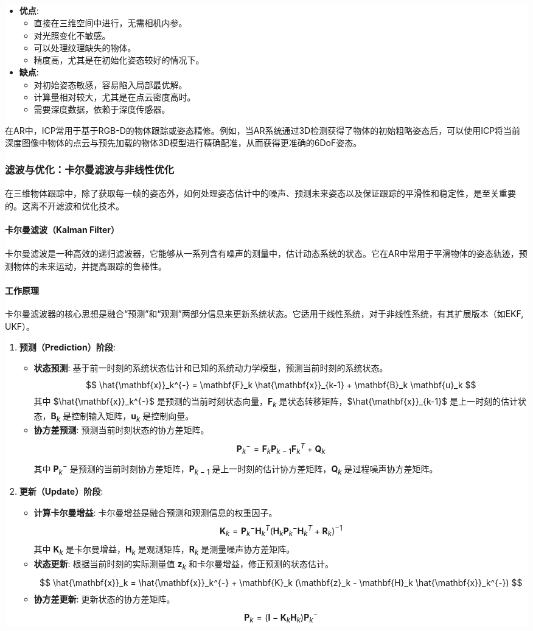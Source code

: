 *   **优点**:
    *   直接在三维空间中进行，无需相机内参。
    *   对光照变化不敏感。
    *   可以处理纹理缺失的物体。
    *   精度高，尤其是在初始化姿态较好的情况下。
*   **缺点**:
    *   对初始姿态敏感，容易陷入局部最优解。
    *   计算量相对较大，尤其是在点云密度高时。
    *   需要深度数据，依赖于深度传感器。

在AR中，ICP常用于基于RGB-D的物体跟踪或姿态精修。例如，当AR系统通过3D检测获得了物体的初始粗略姿态后，可以使用ICP将当前深度图像中物体的点云与预先加载的物体3D模型进行精确配准，从而获得更准确的6DoF姿态。

### 滤波与优化：卡尔曼滤波与非线性优化

在三维物体跟踪中，除了获取每一帧的姿态外，如何处理姿态估计中的噪声、预测未来姿态以及保证跟踪的平滑性和稳定性，是至关重要的。这离不开滤波和优化技术。

#### 卡尔曼滤波（Kalman Filter）

卡尔曼滤波是一种高效的递归滤波器，它能够从一系列含有噪声的测量中，估计动态系统的状态。它在AR中常用于平滑物体的姿态轨迹，预测物体的未来运动，并提高跟踪的鲁棒性。

#### 工作原理

卡尔曼滤波器的核心思想是融合“预测”和“观测”两部分信息来更新系统状态。它适用于线性系统，对于非线性系统，有其扩展版本（如EKF, UKF）。

1.  **预测（Prediction）阶段**:
    *   **状态预测**: 基于前一时刻的系统状态估计和已知的系统动力学模型，预测当前时刻的系统状态。
        $$
        \hat{\mathbf{x}}_k^{-} = \mathbf{F}_k \hat{\mathbf{x}}_{k-1} + \mathbf{B}_k \mathbf{u}_k
        $$
        其中 $\hat{\mathbf{x}}_k^{-}$ 是预测的当前时刻状态向量，$\mathbf{F}_k$ 是状态转移矩阵，$\hat{\mathbf{x}}_{k-1}$ 是上一时刻的估计状态，$\mathbf{B}_k$ 是控制输入矩阵，$\mathbf{u}_k$ 是控制向量。
    *   **协方差预测**: 预测当前时刻状态的协方差矩阵。
        $$
        \mathbf{P}_k^{-} = \mathbf{F}_k \mathbf{P}_{k-1} \mathbf{F}_k^T + \mathbf{Q}_k
        $$
        其中 $\mathbf{P}_k^{-}$ 是预测的当前时刻协方差矩阵，$\mathbf{P}_{k-1}$ 是上一时刻的估计协方差矩阵，$\mathbf{Q}_k$ 是过程噪声协方差矩阵。

2.  **更新（Update）阶段**:
    *   **计算卡尔曼增益**: 卡尔曼增益是融合预测和观测信息的权重因子。
        $$
        \mathbf{K}_k = \mathbf{P}_k^{-} \mathbf{H}_k^T (\mathbf{H}_k \mathbf{P}_k^{-} \mathbf{H}_k^T + \mathbf{R}_k)^{-1}
        $$
        其中 $\mathbf{K}_k$ 是卡尔曼增益，$\mathbf{H}_k$ 是观测矩阵，$\mathbf{R}_k$ 是测量噪声协方差矩阵。
    *   **状态更新**: 根据当前时刻的实际测量值 $\mathbf{z}_k$ 和卡尔曼增益，修正预测的状态估计。
        $$
        \hat{\mathbf{x}}_k = \hat{\mathbf{x}}_k^{-} + \mathbf{K}_k (\mathbf{z}_k - \mathbf{H}_k \hat{\mathbf{x}}_k^{-})
        $$
    *   **协方差更新**: 更新状态的协方差矩阵。
        $$
        \mathbf{P}_k = (\mathbf{I} - \mathbf{K}_k \mathbf{H}_k) \mathbf{P}_k^{-}
        $$
